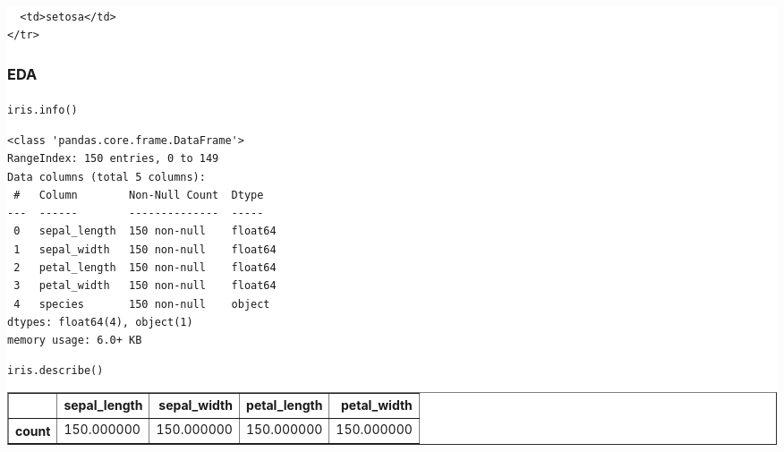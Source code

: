       <td>setosa</td>
    </tr>
  </tbody>
</table>
</div>



### EDA


```python
iris.info()
```

    <class 'pandas.core.frame.DataFrame'>
    RangeIndex: 150 entries, 0 to 149
    Data columns (total 5 columns):
     #   Column        Non-Null Count  Dtype  
    ---  ------        --------------  -----  
     0   sepal_length  150 non-null    float64
     1   sepal_width   150 non-null    float64
     2   petal_length  150 non-null    float64
     3   petal_width   150 non-null    float64
     4   species       150 non-null    object 
    dtypes: float64(4), object(1)
    memory usage: 6.0+ KB



```python
iris.describe()
```




<div>
<style scoped>
    .dataframe tbody tr th:only-of-type {
        vertical-align: middle;
    }

    .dataframe tbody tr th {
        vertical-align: top;
    }

    .dataframe thead th {
        text-align: right;
    }
</style>
<table border="1" class="dataframe">
  <thead>
    <tr style="text-align: right;">
      <th></th>
      <th>sepal_length</th>
      <th>sepal_width</th>
      <th>petal_length</th>
      <th>petal_width</th>
    </tr>
  </thead>
  <tbody>
    <tr>
      <th>count</th>
      <td>150.000000</td>
      <td>150.000000</td>
      <td>150.000000</td>
      <td>150.000000</td>
    </tr>